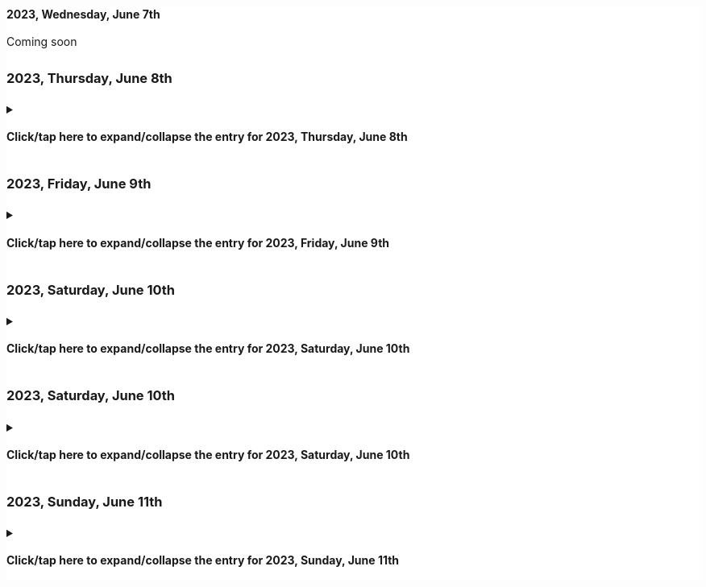 **2023, Wednesday, June 7th**

Coming soon

</details> 

### 2023, Thursday, June 8th

<details><summary><p lang="en"><b>Click/tap here to expand/collapse the entry for 2023, Thursday, June 8th</b></p></summary></details> 

### 2023, Friday, June 9th

<details><summary><p lang="en"><b>Click/tap here to expand/collapse the entry for 2023, Friday, June 9th</b></p></summary></details> 

### 2023, Saturday, June 10th

<details><summary><p lang="en"><b>Click/tap here to expand/collapse the entry for 2023, Saturday, June 10th</b></p></summary></details> 

### 2023, Saturday, June 10th

<details><summary><p lang="en"><b>Click/tap here to expand/collapse the entry for 2023, Saturday, June 10th</b></p></summary></details> 

### 2023, Sunday, June 11th

<details><summary><p lang="en"><b>Click/tap here to expand/collapse the entry for 2023, Sunday, June 11th</b></p></summary></details> 
